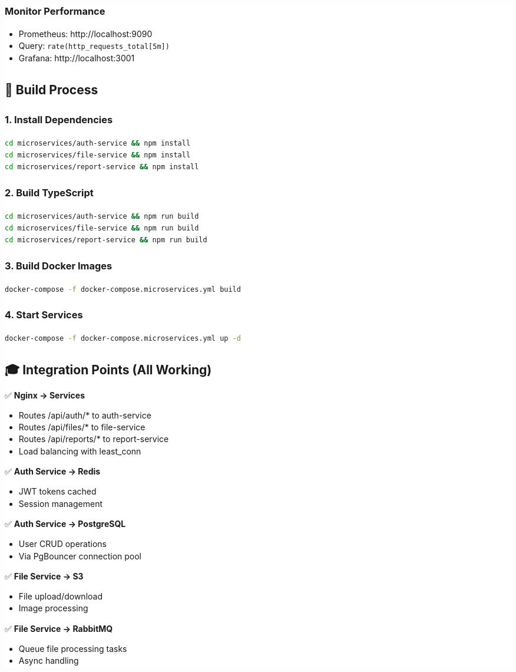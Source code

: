 ### Monitor Performance
- Prometheus: http://localhost:9090
- Query: `rate(http_requests_total[5m])`
- Grafana: http://localhost:3001

## 🔧 Build Process

### 1. Install Dependencies
```bash
cd microservices/auth-service && npm install
cd microservices/file-service && npm install
cd microservices/report-service && npm install
```

### 2. Build TypeScript
```bash
cd microservices/auth-service && npm run build
cd microservices/file-service && npm run build
cd microservices/report-service && npm run build
```

### 3. Build Docker Images
```bash
docker-compose -f docker-compose.microservices.yml build
```

### 4. Start Services
```bash
docker-compose -f docker-compose.microservices.yml up -d
```

## 🎓 Integration Points (All Working)

✅ **Nginx → Services**
- Routes /api/auth/* to auth-service
- Routes /api/files/* to file-service
- Routes /api/reports/* to report-service
- Load balancing with least_conn

✅ **Auth Service → Redis**
- JWT tokens cached
- Session management

✅ **Auth Service → PostgreSQL**
- User CRUD operations
- Via PgBouncer connection pool

✅ **File Service → S3**
- File upload/download
- Image processing

✅ **File Service → RabbitMQ**
- Queue file processing tasks
- Async handling

